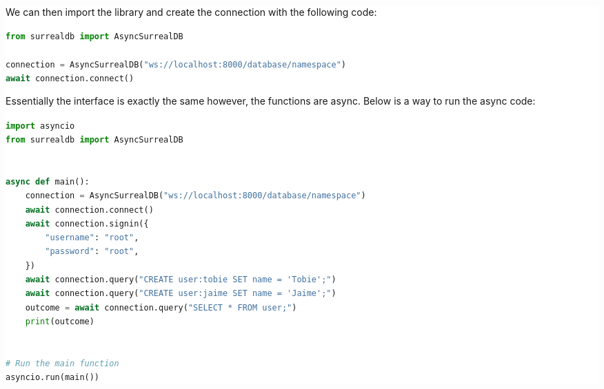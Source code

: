 We can then import the library and create the connection with the following code:

```python
from surrealdb import AsyncSurrealDB

connection = AsyncSurrealDB("ws://localhost:8000/database/namespace")
await connection.connect()
```

Essentially the interface is exactly the same however, the functions are async. Below is a way to run the async code:

```python
import asyncio
from surrealdb import AsyncSurrealDB


async def main():
    connection = AsyncSurrealDB("ws://localhost:8000/database/namespace")
    await connection.connect()
    await connection.signin({
        "username": "root",
        "password": "root",
    })
    await connection.query("CREATE user:tobie SET name = 'Tobie';")
    await connection.query("CREATE user:jaime SET name = 'Jaime';")
    outcome = await connection.query("SELECT * FROM user;")
    print(outcome)


# Run the main function
asyncio.run(main())
```
